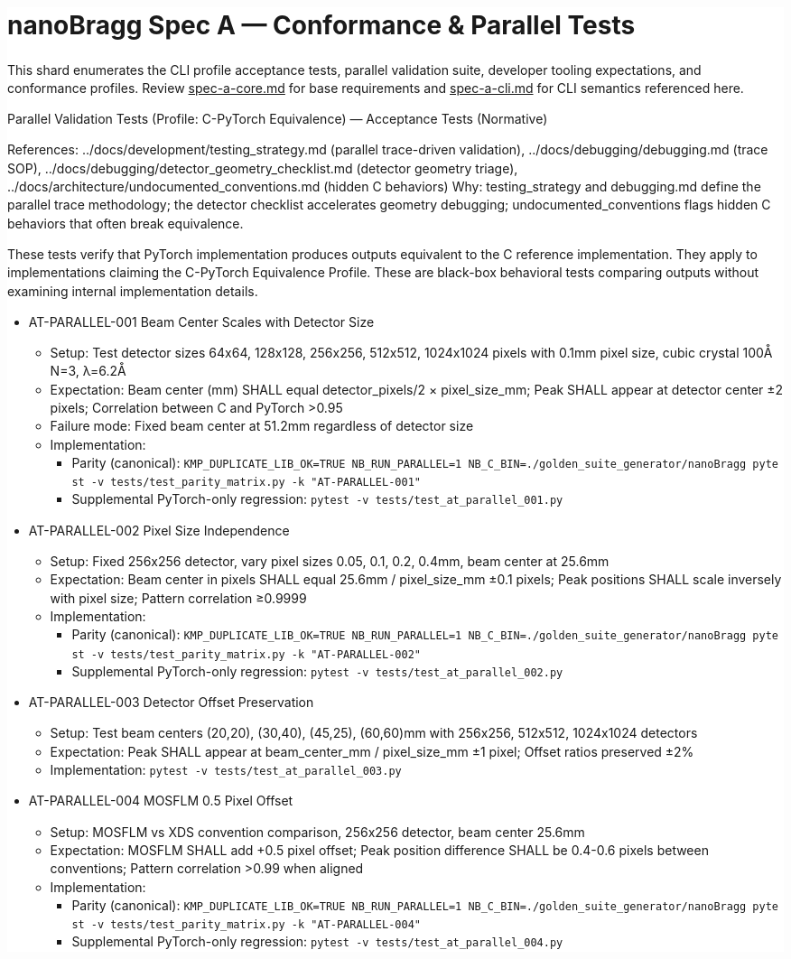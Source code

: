 # nanoBragg Spec A — Conformance & Parallel Tests

This shard enumerates the CLI profile acceptance tests, parallel validation suite, developer tooling expectations, and conformance profiles. Review [spec-a-core.md](spec-a-core.md) for base requirements and [spec-a-cli.md](spec-a-cli.md) for CLI semantics referenced here.

Parallel Validation Tests (Profile: C-PyTorch Equivalence) — Acceptance Tests (Normative)

References: ../docs/development/testing_strategy.md (parallel trace-driven validation), ../docs/debugging/debugging.md (trace SOP), ../docs/debugging/detector_geometry_checklist.md (detector geometry triage), ../docs/architecture/undocumented_conventions.md (hidden C behaviors)
Why: testing_strategy and debugging.md define the parallel trace methodology; the detector checklist accelerates geometry debugging; undocumented_conventions flags hidden C behaviors that often break equivalence.

These tests verify that PyTorch implementation produces outputs equivalent to the C reference implementation. They apply to implementations claiming the C-PyTorch Equivalence Profile. These are black-box behavioral tests comparing outputs without examining internal implementation details.

- AT-PARALLEL-001 Beam Center Scales with Detector Size
  - Setup: Test detector sizes 64x64, 128x128, 256x256, 512x512, 1024x1024 pixels with 0.1mm pixel size, cubic crystal 100Å N=3, λ=6.2Å
  - Expectation: Beam center (mm) SHALL equal detector_pixels/2 × pixel_size_mm; Peak SHALL appear at detector center ±2 pixels; Correlation between C and PyTorch >0.95
  - Failure mode: Fixed beam center at 51.2mm regardless of detector size
  - Implementation:
    - Parity (canonical): `KMP_DUPLICATE_LIB_OK=TRUE NB_RUN_PARALLEL=1 NB_C_BIN=./golden_suite_generator/nanoBragg pytest -v tests/test_parity_matrix.py -k "AT-PARALLEL-001"`
    - Supplemental PyTorch-only regression: `pytest -v tests/test_at_parallel_001.py`

- AT-PARALLEL-002 Pixel Size Independence
  - Setup: Fixed 256x256 detector, vary pixel sizes 0.05, 0.1, 0.2, 0.4mm, beam center at 25.6mm
  - Expectation: Beam center in pixels SHALL equal 25.6mm / pixel_size_mm ±0.1 pixels; Peak positions SHALL scale inversely with pixel size; Pattern correlation ≥0.9999
  - Implementation:
    - Parity (canonical): `KMP_DUPLICATE_LIB_OK=TRUE NB_RUN_PARALLEL=1 NB_C_BIN=./golden_suite_generator/nanoBragg pytest -v tests/test_parity_matrix.py -k "AT-PARALLEL-002"`
    - Supplemental PyTorch-only regression: `pytest -v tests/test_at_parallel_002.py`

- AT-PARALLEL-003 Detector Offset Preservation
  - Setup: Test beam centers (20,20), (30,40), (45,25), (60,60)mm with 256x256, 512x512, 1024x1024 detectors
  - Expectation: Peak SHALL appear at beam_center_mm / pixel_size_mm ±1 pixel; Offset ratios preserved ±2%
  - Implementation: `pytest -v tests/test_at_parallel_003.py`

- AT-PARALLEL-004 MOSFLM 0.5 Pixel Offset
  - Setup: MOSFLM vs XDS convention comparison, 256x256 detector, beam center 25.6mm
  - Expectation: MOSFLM SHALL add +0.5 pixel offset; Peak position difference SHALL be 0.4-0.6 pixels between conventions; Pattern correlation >0.99 when aligned
  - Implementation:
    - Parity (canonical): `KMP_DUPLICATE_LIB_OK=TRUE NB_RUN_PARALLEL=1 NB_C_BIN=./golden_suite_generator/nanoBragg pytest -v tests/test_parity_matrix.py -k "AT-PARALLEL-004"`
    - Supplemental PyTorch-only regression: `pytest -v tests/test_at_parallel_004.py`
